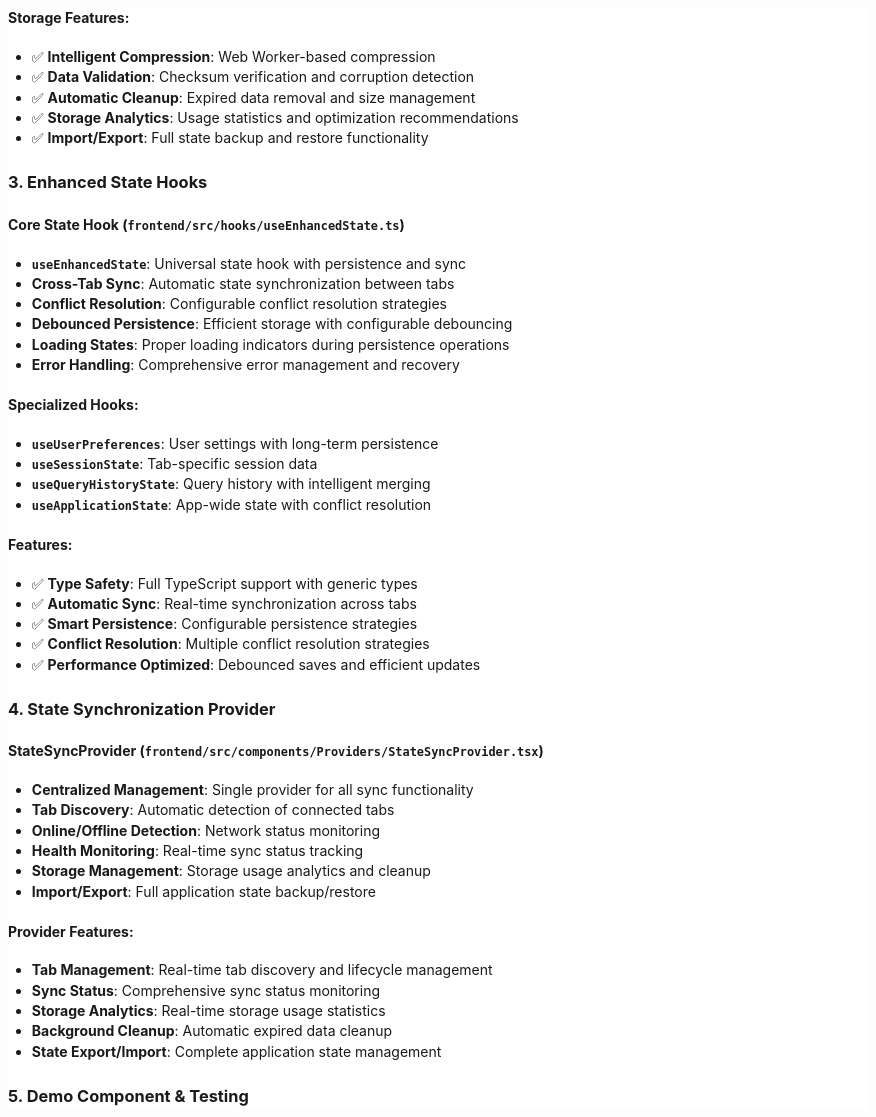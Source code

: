 #### **Storage Features**:
- ✅ **Intelligent Compression**: Web Worker-based compression
- ✅ **Data Validation**: Checksum verification and corruption detection
- ✅ **Automatic Cleanup**: Expired data removal and size management
- ✅ **Storage Analytics**: Usage statistics and optimization recommendations
- ✅ **Import/Export**: Full state backup and restore functionality

### 3. **Enhanced State Hooks**

#### **Core State Hook** (`frontend/src/hooks/useEnhancedState.ts`)
- **`useEnhancedState`**: Universal state hook with persistence and sync
- **Cross-Tab Sync**: Automatic state synchronization between tabs
- **Conflict Resolution**: Configurable conflict resolution strategies
- **Debounced Persistence**: Efficient storage with configurable debouncing
- **Loading States**: Proper loading indicators during persistence operations
- **Error Handling**: Comprehensive error management and recovery

#### **Specialized Hooks**:
- **`useUserPreferences`**: User settings with long-term persistence
- **`useSessionState`**: Tab-specific session data
- **`useQueryHistoryState`**: Query history with intelligent merging
- **`useApplicationState`**: App-wide state with conflict resolution

#### **Features**:
- ✅ **Type Safety**: Full TypeScript support with generic types
- ✅ **Automatic Sync**: Real-time synchronization across tabs
- ✅ **Smart Persistence**: Configurable persistence strategies
- ✅ **Conflict Resolution**: Multiple conflict resolution strategies
- ✅ **Performance Optimized**: Debounced saves and efficient updates

### 4. **State Synchronization Provider**

#### **StateSyncProvider** (`frontend/src/components/Providers/StateSyncProvider.tsx`)
- **Centralized Management**: Single provider for all sync functionality
- **Tab Discovery**: Automatic detection of connected tabs
- **Online/Offline Detection**: Network status monitoring
- **Health Monitoring**: Real-time sync status tracking
- **Storage Management**: Storage usage analytics and cleanup
- **Import/Export**: Full application state backup/restore

#### **Provider Features**:
- **Tab Management**: Real-time tab discovery and lifecycle management
- **Sync Status**: Comprehensive sync status monitoring
- **Storage Analytics**: Real-time storage usage statistics
- **Background Cleanup**: Automatic expired data cleanup
- **State Export/Import**: Complete application state management

### 5. **Demo Component & Testing**
